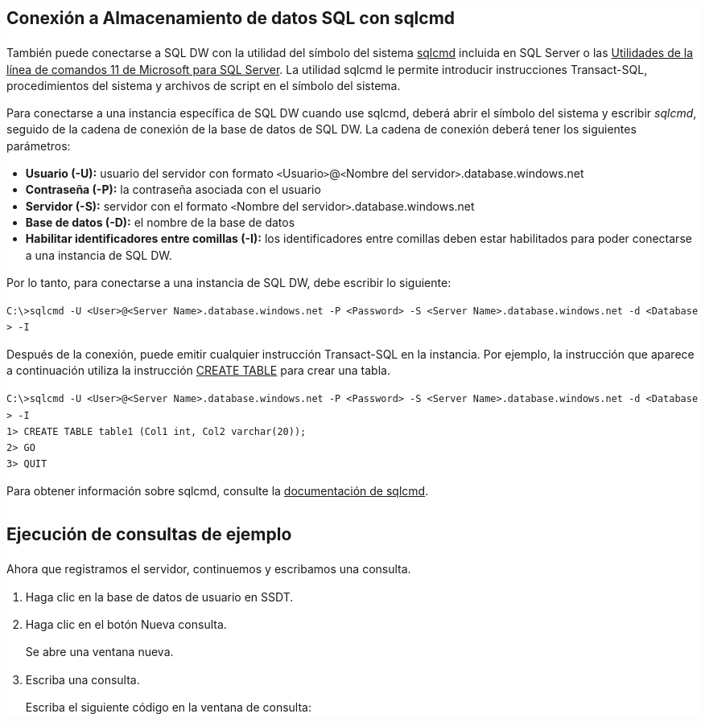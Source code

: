 ## Conexión a Almacenamiento de datos SQL con sqlcmd

También puede conectarse a SQL DW con la utilidad del símbolo del sistema [sqlcmd](https://msdn.microsoft.com/library/azure/ms162773.aspx) incluida en SQL Server o las [Utilidades de la línea de comandos 11 de Microsoft para SQL Server](http://go.microsoft.com/fwlink/?LinkId=321501). La utilidad sqlcmd le permite introducir instrucciones Transact-SQL, procedimientos del sistema y archivos de script en el símbolo del sistema.

Para conectarse a una instancia específica de SQL DW cuando use sqlcmd, deberá abrir el símbolo del sistema y escribir *sqlcmd*, seguido de la cadena de conexión de la base de datos de SQL DW. La cadena de conexión deberá tener los siguientes parámetros:

+ **Usuario (-U):** usuario del servidor con formato `<`Usuario`>`@`<`Nombre del servidor`>`.database.windows.net
+ **Contraseña (-P):** la contraseña asociada con el usuario
+ **Servidor (-S):** servidor con el formato `<`Nombre del servidor`>`.database.windows.net
+ **Base de datos (-D):** el nombre de la base de datos 
+ **Habilitar identificadores entre comillas (-I):** los identificadores entre comillas deben estar habilitados para poder conectarse a una instancia de SQL DW. 

Por lo tanto, para conectarse a una instancia de SQL DW, debe escribir lo siguiente:

```
C:\>sqlcmd -U <User>@<Server Name>.database.windows.net -P <Password> -S <Server Name>.database.windows.net -d <Database> -I
```

Después de la conexión, puede emitir cualquier instrucción Transact-SQL en la instancia. Por ejemplo, la instrucción que aparece a continuación utiliza la instrucción [CREATE TABLE](https://msdn.microsoft.com/library/azure/dn268335.aspx) para crear una tabla.

```
C:\>sqlcmd -U <User>@<Server Name>.database.windows.net -P <Password> -S <Server Name>.database.windows.net -d <Database> -I
1> CREATE TABLE table1 (Col1 int, Col2 varchar(20));
2> GO
3> QUIT
```
	
Para obtener información sobre sqlcmd, consulte la [documentación de sqlcmd](https://msdn.microsoft.com/library/azure/ms162773.aspx).



## Ejecución de consultas de ejemplo ##

Ahora que registramos el servidor, continuemos y escribamos una consulta.

1. Haga clic en la base de datos de usuario en SSDT.

2. Haga clic en el botón Nueva consulta.

   Se abre una ventana nueva.

3. Escriba una consulta.

	Escriba el siguiente código en la ventana de consulta:
